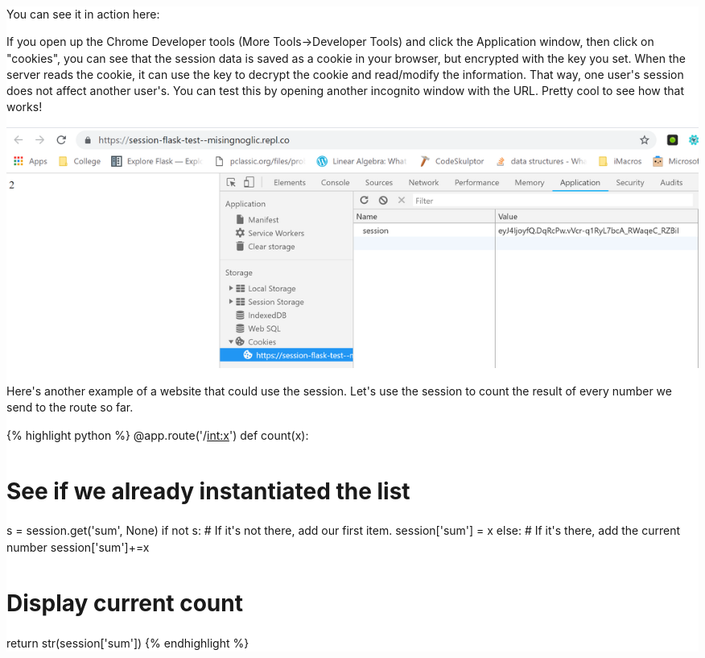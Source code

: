 You can see it in action here:

<iframe height="400px" width="100%" src="https://repl.it/@misingnoglic/session-flask-test?lite=true" scrolling="no" frameborder="no" allowtransparency="true" allowfullscreen="true" sandbox="allow-forms allow-pointer-lock allow-popups allow-same-origin allow-scripts allow-modals"></iframe>

If you open up the Chrome Developer tools (More Tools->Developer Tools) and click the Application window, then click on "cookies", you can see that the session data is saved as a cookie in your browser, but encrypted with the key you set. When the server reads the cookie, it can use the key to decrypt the cookie and read/modify the information. That way, one user's session does not affect another user's. You can test this by opening another incognito window with the URL. Pretty cool to see how that works!

![Session ID Cookie](/assets/blog_images/flask/session.png)

Here's another example of a website that could use the session. Let's use the session to count the result of every number we send to the route so far.

{% highlight python %}
@app.route('/<int:x>')
def count(x):
  # See if we already instantiated the list
  s = session.get('sum', None)
  if not s:
    # If it's not there, add our first item.
    session['sum'] = x
  else:
    # If it's there, add the current number
   session['sum']+=x
   # Display current count
  return str(session['sum'])
{% endhighlight %}
